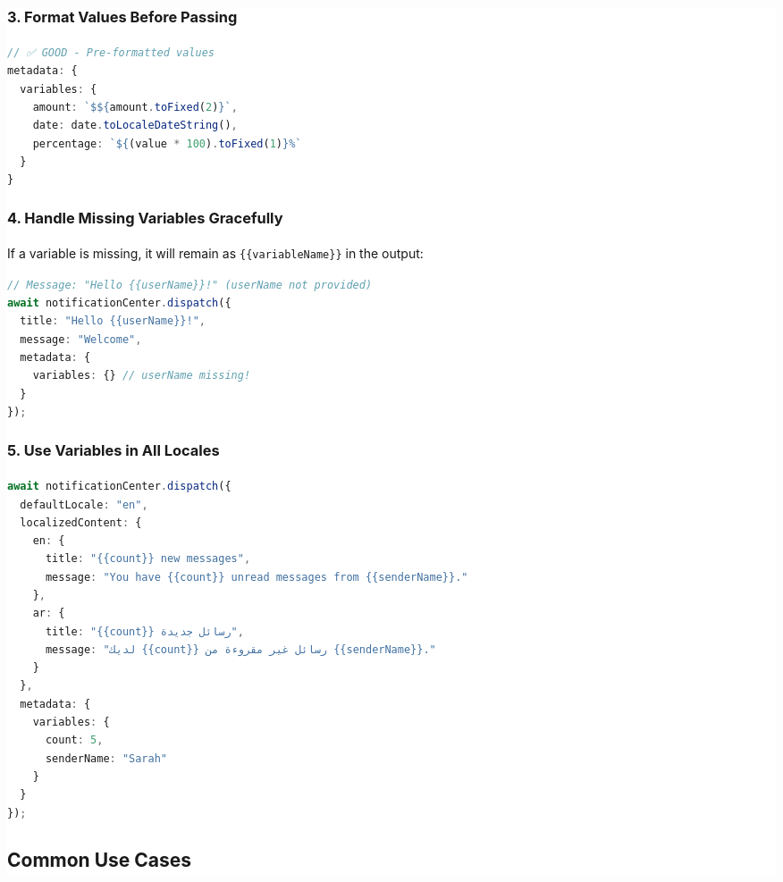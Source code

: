 ### 3. Format Values Before Passing
```typescript
// ✅ GOOD - Pre-formatted values
metadata: {
  variables: {
    amount: `$${amount.toFixed(2)}`,
    date: date.toLocaleDateString(),
    percentage: `${(value * 100).toFixed(1)}%`
  }
}
```

### 4. Handle Missing Variables Gracefully
If a variable is missing, it will remain as `{{variableName}}` in the output:

```typescript
// Message: "Hello {{userName}}!" (userName not provided)
await notificationCenter.dispatch({
  title: "Hello {{userName}}!",
  message: "Welcome",
  metadata: {
    variables: {} // userName missing!
  }
});
```

### 5. Use Variables in All Locales
```typescript
await notificationCenter.dispatch({
  defaultLocale: "en",
  localizedContent: {
    en: {
      title: "{{count}} new messages",
      message: "You have {{count}} unread messages from {{senderName}}."
    },
    ar: {
      title: "{{count}} رسائل جديدة",
      message: "لديك {{count}} رسائل غير مقروءة من {{senderName}}."
    }
  },
  metadata: {
    variables: {
      count: 5,
      senderName: "Sarah"
    }
  }
});
```

## Common Use Cases
